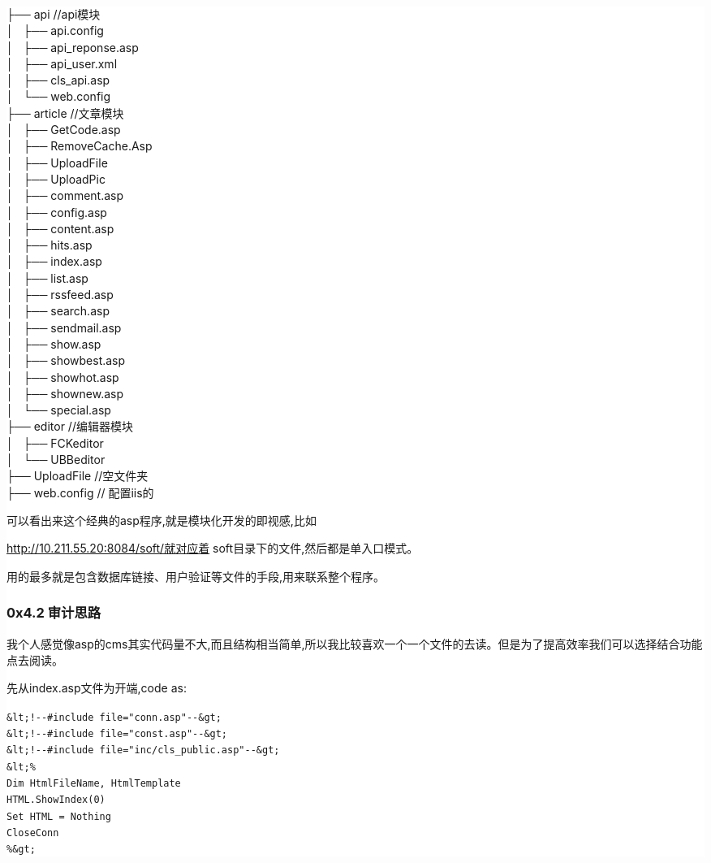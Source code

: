 ├── api //api模块<br>
│   ├── api.config<br>
│   ├── api_reponse.asp<br>
│   ├── api_user.xml<br>
│   ├── cls_api.asp<br>
│   └── web.config<br>
├── article //文章模块<br>
│   ├── GetCode.asp<br>
│   ├── RemoveCache.Asp<br>
│   ├── UploadFile<br>
│   ├── UploadPic<br>
│   ├── comment.asp<br>
│   ├── config.asp<br>
│   ├── content.asp<br>
│   ├── hits.asp<br>
│   ├── index.asp<br>
│   ├── list.asp<br>
│   ├── rssfeed.asp<br>
│   ├── search.asp<br>
│   ├── sendmail.asp<br>
│   ├── show.asp<br>
│   ├── showbest.asp<br>
│   ├── showhot.asp<br>
│   ├── shownew.asp<br>
│   └── special.asp<br>
├── editor //编辑器模块<br>
│   ├── FCKeditor<br>
│   └── UBBeditor<br>
├── UploadFile //空文件夹<br>
├── web.config // 配置iis的

可以看出来这个经典的asp程序,就是模块化开发的即视感,比如

http://10.211.55.20:8084/soft/就对应着 soft目录下的文件,然后都是单入口模式。

用的最多就是包含数据库链接、用户验证等文件的手段,用来联系整个程序。

### <a name="header-n49"></a>0x4.2 审计思路

我个人感觉像asp的cms其实代码量不大,而且结构相当简单,所以我比较喜欢一个一个文件的去读。但是为了提高效率我们可以选择结合功能点去阅读。

先从index.asp文件为开端,code as:

```
&lt;!--#include file="conn.asp"--&gt;
&lt;!--#include file="const.asp"--&gt;
&lt;!--#include file="inc/cls_public.asp"--&gt;
&lt;%
Dim HtmlFileName, HtmlTemplate 
HTML.ShowIndex(0)
Set HTML = Nothing
CloseConn
%&gt;
```
